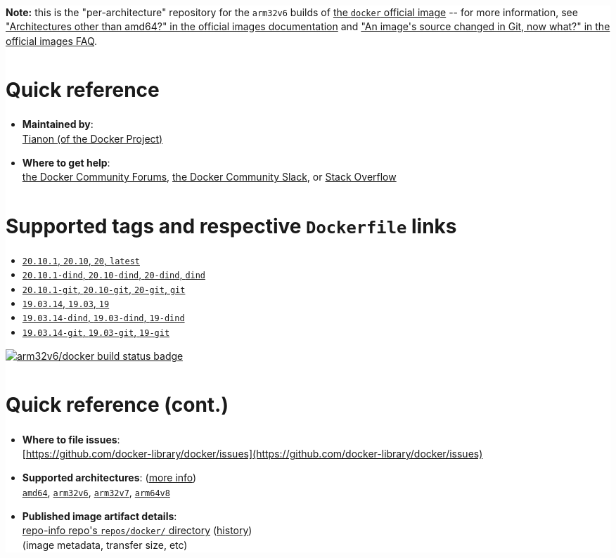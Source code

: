 

**Note:** this is the "per-architecture" repository for the `arm32v6` builds of [the `docker` official image](https://hub.docker.com/_/docker) -- for more information, see ["Architectures other than amd64?" in the official images documentation](https://github.com/docker-library/official-images#architectures-other-than-amd64) and ["An image's source changed in Git, now what?" in the official images FAQ](https://github.com/docker-library/faq#an-images-source-changed-in-git-now-what).

# Quick reference

-	**Maintained by**:  
	[Tianon (of the Docker Project)](https://github.com/docker-library/docker)

-	**Where to get help**:  
	[the Docker Community Forums](https://forums.docker.com/), [the Docker Community Slack](https://dockr.ly/slack), or [Stack Overflow](https://stackoverflow.com/search?tab=newest&q=docker)

# Supported tags and respective `Dockerfile` links

-	[`20.10.1`, `20.10`, `20`, `latest`](https://github.com/docker-library/docker/blob/a7534626601bce99a23f0496a3f659616522ed22/20.10/Dockerfile)
-	[`20.10.1-dind`, `20.10-dind`, `20-dind`, `dind`](https://github.com/docker-library/docker/blob/094faa88f437cafef7aeb0cc36e75b59046cc4b9/20.10/dind/Dockerfile)
-	[`20.10.1-git`, `20.10-git`, `20-git`, `git`](https://github.com/docker-library/docker/blob/387e351394bfad74bceebf8303c6c8e39c3d4ed4/20.10/git/Dockerfile)
-	[`19.03.14`, `19.03`, `19`](https://github.com/docker-library/docker/blob/c8b077bfbab07a33ba5c80e5d4987fba8bbdd67b/19.03/Dockerfile)
-	[`19.03.14-dind`, `19.03-dind`, `19-dind`](https://github.com/docker-library/docker/blob/b1d2628005e12e79079c025c3653cba248d6f264/19.03/dind/Dockerfile)
-	[`19.03.14-git`, `19.03-git`, `19-git`](https://github.com/docker-library/docker/blob/12d1c2763b54d29137ec448a3e4ad1a9aefae1a0/19.03/git/Dockerfile)

[![arm32v6/docker build status badge](https://img.shields.io/jenkins/s/https/doi-janky.infosiftr.net/job/multiarch/job/arm32v6/job/docker.svg?label=arm32v6/docker%20%20build%20job)](https://doi-janky.infosiftr.net/job/multiarch/job/arm32v6/job/docker/)

# Quick reference (cont.)

-	**Where to file issues**:  
	[https://github.com/docker-library/docker/issues](https://github.com/docker-library/docker/issues)

-	**Supported architectures**: ([more info](https://github.com/docker-library/official-images#architectures-other-than-amd64))  
	[`amd64`](https://hub.docker.com/r/amd64/docker/), [`arm32v6`](https://hub.docker.com/r/arm32v6/docker/), [`arm32v7`](https://hub.docker.com/r/arm32v7/docker/), [`arm64v8`](https://hub.docker.com/r/arm64v8/docker/)

-	**Published image artifact details**:  
	[repo-info repo's `repos/docker/` directory](https://github.com/docker-library/repo-info/blob/master/repos/docker) ([history](https://github.com/docker-library/repo-info/commits/master/repos/docker))  
	(image metadata, transfer size, etc)
